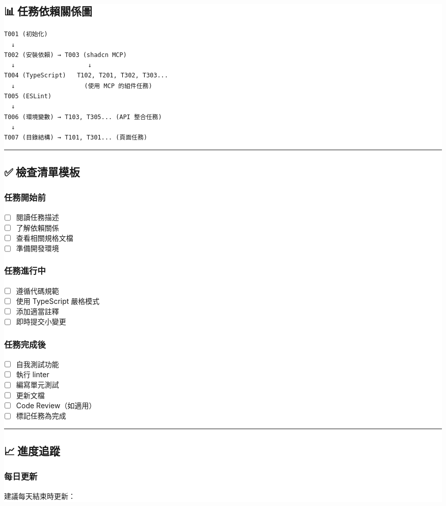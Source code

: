 ## 📊 任務依賴關係圖

```
T001 (初始化)
  ↓
T002 (安裝依賴) → T003 (shadcn MCP)
  ↓                    ↓
T004 (TypeScript)   T102, T201, T302, T303...
  ↓                   (使用 MCP 的組件任務)
T005 (ESLint)
  ↓
T006 (環境變數) → T103, T305... (API 整合任務)
  ↓
T007 (目錄結構) → T101, T301... (頁面任務)
```

---

## ✅ 檢查清單模板

### 任務開始前

- [ ] 閱讀任務描述
- [ ] 了解依賴關係
- [ ] 查看相關規格文檔
- [ ] 準備開發環境

### 任務進行中

- [ ] 遵循代碼規範
- [ ] 使用 TypeScript 嚴格模式
- [ ] 添加適當註釋
- [ ] 即時提交小變更

### 任務完成後

- [ ] 自我測試功能
- [ ] 執行 linter
- [ ] 編寫單元測試
- [ ] 更新文檔
- [ ] Code Review（如適用）
- [ ] 標記任務為完成

---

## 📈 進度追蹤

### 每日更新

建議每天結束時更新：
